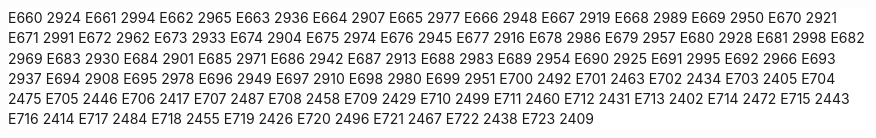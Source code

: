 E660 2924
E661 2994
E662 2965
E663 2936
E664 2907
E665 2977
E666 2948
E667 2919
E668 2989
E669 2950
E670 2921
E671 2991
E672 2962
E673 2933
E674 2904
E675 2974
E676 2945
E677 2916
E678 2986
E679 2957
E680 2928
E681 2998
E682 2969
E683 2930
E684 2901
E685 2971
E686 2942
E687 2913
E688 2983
E689 2954
E690 2925
E691 2995
E692 2966
E693 2937
E694 2908
E695 2978
E696 2949
E697 2910
E698 2980
E699 2951
E700 2492
E701 2463
E702 2434
E703 2405
E704 2475
E705 2446
E706 2417
E707 2487
E708 2458
E709 2429
E710 2499
E711 2460
E712 2431
E713 2402
E714 2472
E715 2443
E716 2414
E717 2484
E718 2455
E719 2426
E720 2496
E721 2467
E722 2438
E723 2409